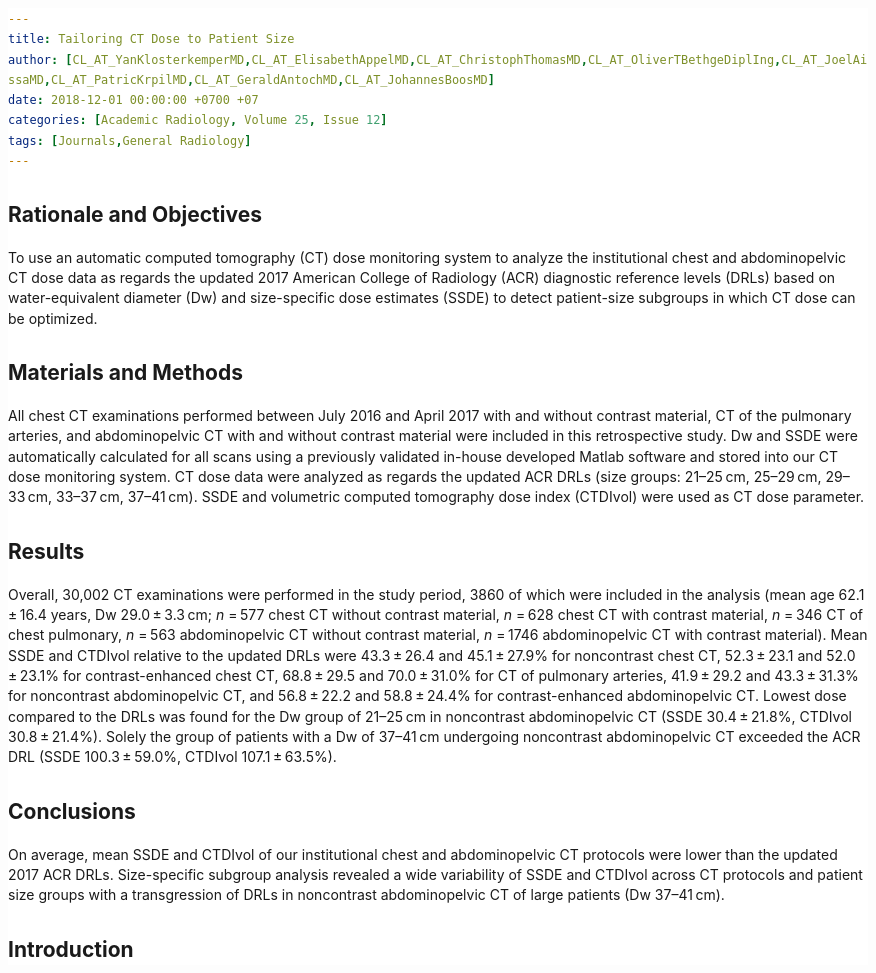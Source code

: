 ```yaml
---
title: Tailoring CT Dose to Patient Size
author: [CL_AT_YanKlosterkemperMD,CL_AT_ElisabethAppelMD,CL_AT_ChristophThomasMD,CL_AT_OliverTBethgeDiplIng,CL_AT_JoelAissaMD,CL_AT_PatricKrpilMD,CL_AT_GeraldAntochMD,CL_AT_JohannesBoosMD]
date: 2018-12-01 00:00:00 +0700 +07
categories: [Academic Radiology, Volume 25, Issue 12]
tags: [Journals,General Radiology]
---
```

## Rationale and Objectives

To use an automatic computed tomography (CT) dose monitoring system to analyze the institutional chest and abdominopelvic CT dose data as regards the updated 2017 American College of Radiology (ACR) diagnostic reference levels (DRLs) based on water-equivalent diameter (Dw) and size-specific dose estimates (SSDE) to detect patient-size subgroups in which CT dose can be optimized.

## Materials and Methods

All chest CT examinations performed between July 2016 and April 2017 with and without contrast material, CT of the pulmonary arteries, and abdominopelvic CT with and without contrast material were included in this retrospective study. Dw and SSDE were automatically calculated for all scans using a previously validated in-house developed Matlab software and stored into our CT dose monitoring system. CT dose data were analyzed as regards the updated ACR DRLs (size groups: 21–25 cm, 25–29 cm, 29–33 cm, 33–37 cm, 37–41 cm). SSDE and volumetric computed tomography dose index (CTDIvol) were used as CT dose parameter.

## Results

Overall, 30,002 CT examinations were performed in the study period, 3860 of which were included in the analysis (mean age 62.1 ± 16.4 years, Dw 29.0 ± 3.3 cm; _n_ = 577 chest CT without contrast material, _n_ = 628 chest CT with contrast material, _n_ = 346 CT of chest pulmonary, _n_ = 563 abdominopelvic CT without contrast material, _n_ = 1746 abdominopelvic CT with contrast material). Mean SSDE and CTDIvol relative to the updated DRLs were 43.3 ± 26.4 and 45.1 ± 27.9% for noncontrast chest CT, 52.3 ± 23.1 and 52.0 ± 23.1% for contrast-enhanced chest CT, 68.8 ± 29.5 and 70.0 ± 31.0% for CT of pulmonary arteries, 41.9 ± 29.2 and 43.3 ± 31.3% for noncontrast abdominopelvic CT, and 56.8 ± 22.2 and 58.8 ± 24.4% for contrast-enhanced abdominopelvic CT. Lowest dose compared to the DRLs was found for the Dw group of 21–25 cm in noncontrast abdominopelvic CT (SSDE 30.4 ± 21.8%, CTDIvol 30.8 ± 21.4%). Solely the group of patients with a Dw of 37–41 cm undergoing noncontrast abdominopelvic CT exceeded the ACR DRL (SSDE 100.3 ± 59.0%, CTDIvol 107.1 ± 63.5%).

## Conclusions

On average, mean SSDE and CTDIvol of our institutional chest and abdominopelvic CT protocols were lower than the updated 2017 ACR DRLs. Size-specific subgroup analysis revealed a wide variability of SSDE and CTDIvol across CT protocols and patient size groups with a transgression of DRLs in noncontrast abdominopelvic CT of large patients (Dw 37–41 cm).

## Introduction
